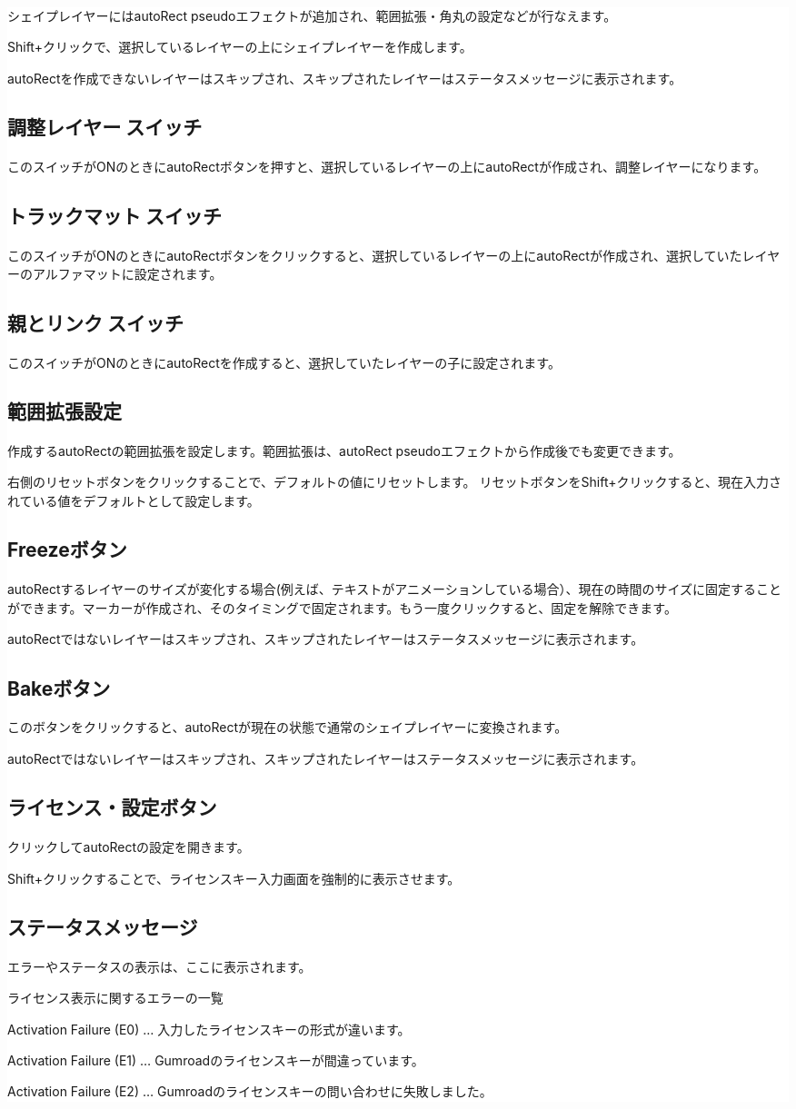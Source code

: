 シェイプレイヤーにはautoRect pseudoエフェクトが追加され、範囲拡張・角丸の設定などが行なえます。

Shift+クリックで、選択しているレイヤーの上にシェイプレイヤーを作成します。

autoRectを作成できないレイヤーはスキップされ、スキップされたレイヤーはステータスメッセージに表示されます。

## 調整レイヤー スイッチ

このスイッチがONのときにautoRectボタンを押すと、選択しているレイヤーの上にautoRectが作成され、調整レイヤーになります。

## トラックマット スイッチ

このスイッチがONのときにautoRectボタンをクリックすると、選択しているレイヤーの上にautoRectが作成され、選択していたレイヤーのアルファマットに設定されます。

## 親とリンク スイッチ

このスイッチがONのときにautoRectを作成すると、選択していたレイヤーの子に設定されます。

## 範囲拡張設定

作成するautoRectの範囲拡張を設定します。範囲拡張は、autoRect pseudoエフェクトから作成後でも変更できます。

右側のリセットボタンをクリックすることで、デフォルトの値にリセットします。 リセットボタンをShift+クリックすると、現在入力されている値をデフォルトとして設定します。

## Freezeボタン

autoRectするレイヤーのサイズが変化する場合(例えば、テキストがアニメーションしている場合）、現在の時間のサイズに固定することができます。マーカーが作成され、そのタイミングで固定されます。もう一度クリックすると、固定を解除できます。

autoRectではないレイヤーはスキップされ、スキップされたレイヤーはステータスメッセージに表示されます。

## Bakeボタン

このボタンをクリックすると、autoRectが現在の状態で通常のシェイプレイヤーに変換されます。

autoRectではないレイヤーはスキップされ、スキップされたレイヤーはステータスメッセージに表示されます。

## ライセンス・設定ボタン

クリックしてautoRectの設定を開きます。

Shift+クリックすることで、ライセンスキー入力画面を強制的に表示させます。

## ステータスメッセージ

エラーやステータスの表示は、ここに表示されます。

ライセンス表示に関するエラーの一覧

Activation Failure (E0) … 入力したライセンスキーの形式が違います。

Activation Failure (E1) … Gumroadのライセンスキーが間違っています。

Activation Failure (E2) … Gumroadのライセンスキーの問い合わせに失敗しました。
